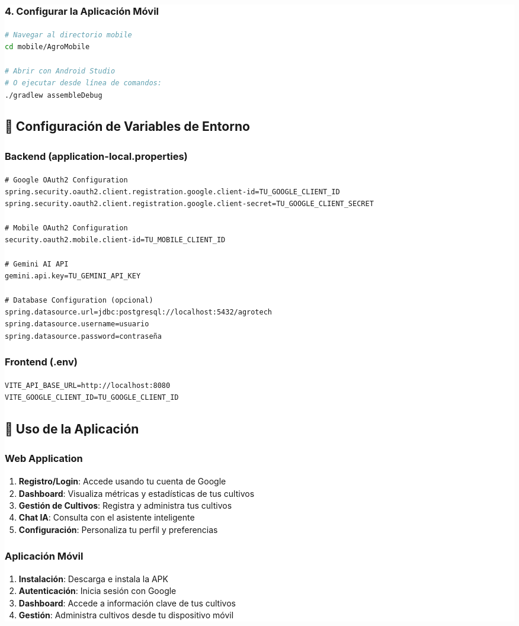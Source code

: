 ### 4. Configurar la Aplicación Móvil

```bash
# Navegar al directorio mobile
cd mobile/AgroMobile

# Abrir con Android Studio
# O ejecutar desde línea de comandos:
./gradlew assembleDebug
```

## 🔧 Configuración de Variables de Entorno

### Backend (application-local.properties)

```properties
# Google OAuth2 Configuration
spring.security.oauth2.client.registration.google.client-id=TU_GOOGLE_CLIENT_ID
spring.security.oauth2.client.registration.google.client-secret=TU_GOOGLE_CLIENT_SECRET

# Mobile OAuth2 Configuration
security.oauth2.mobile.client-id=TU_MOBILE_CLIENT_ID

# Gemini AI API
gemini.api.key=TU_GEMINI_API_KEY

# Database Configuration (opcional)
spring.datasource.url=jdbc:postgresql://localhost:5432/agrotech
spring.datasource.username=usuario
spring.datasource.password=contraseña
```

### Frontend (.env)

```env
VITE_API_BASE_URL=http://localhost:8080
VITE_GOOGLE_CLIENT_ID=TU_GOOGLE_CLIENT_ID
```

## 📱 Uso de la Aplicación

### Web Application

1. **Registro/Login**: Accede usando tu cuenta de Google
2. **Dashboard**: Visualiza métricas y estadísticas de tus cultivos
3. **Gestión de Cultivos**: Registra y administra tus cultivos
4. **Chat IA**: Consulta con el asistente inteligente
5. **Configuración**: Personaliza tu perfil y preferencias

### Aplicación Móvil

1. **Instalación**: Descarga e instala la APK
2. **Autenticación**: Inicia sesión con Google
3. **Dashboard**: Accede a información clave de tus cultivos
4. **Gestión**: Administra cultivos desde tu dispositivo móvil
